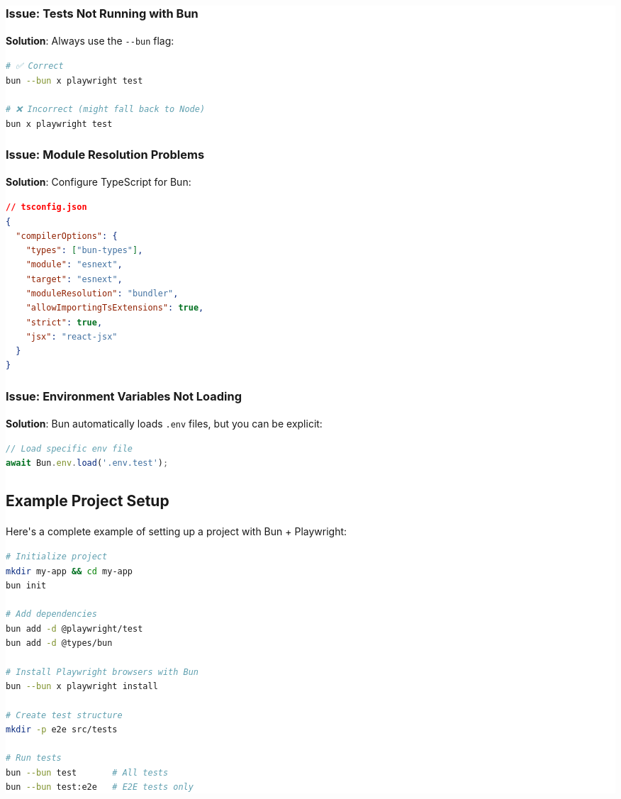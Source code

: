 ### Issue: Tests Not Running with Bun

**Solution**: Always use the `--bun` flag:
```bash
# ✅ Correct
bun --bun x playwright test

# ❌ Incorrect (might fall back to Node)
bun x playwright test
```

### Issue: Module Resolution Problems

**Solution**: Configure TypeScript for Bun:
```json
// tsconfig.json
{
  "compilerOptions": {
    "types": ["bun-types"],
    "module": "esnext",
    "target": "esnext",
    "moduleResolution": "bundler",
    "allowImportingTsExtensions": true,
    "strict": true,
    "jsx": "react-jsx"
  }
}
```

### Issue: Environment Variables Not Loading

**Solution**: Bun automatically loads `.env` files, but you can be explicit:
```typescript
// Load specific env file
await Bun.env.load('.env.test');
```

## Example Project Setup

Here's a complete example of setting up a project with Bun + Playwright:

```bash
# Initialize project
mkdir my-app && cd my-app
bun init

# Add dependencies
bun add -d @playwright/test
bun add -d @types/bun

# Install Playwright browsers with Bun
bun --bun x playwright install

# Create test structure
mkdir -p e2e src/tests

# Run tests
bun --bun test       # All tests
bun --bun test:e2e   # E2E tests only
```
